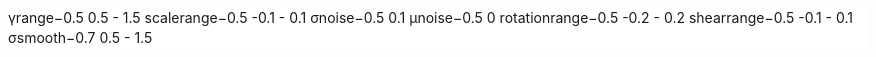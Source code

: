 γrange−0.5
              0.5 - 1.5 scalerange−0.5 -0.1 - 0.1 σnoise−0.5
                                                       0.1
                                                             µnoise−0.5 0
rotationrange−0.5 -0.2 - 0.2 shearrange−0.5 -0.1 - 0.1 σsmooth−0.7 0.5 - 1.5


